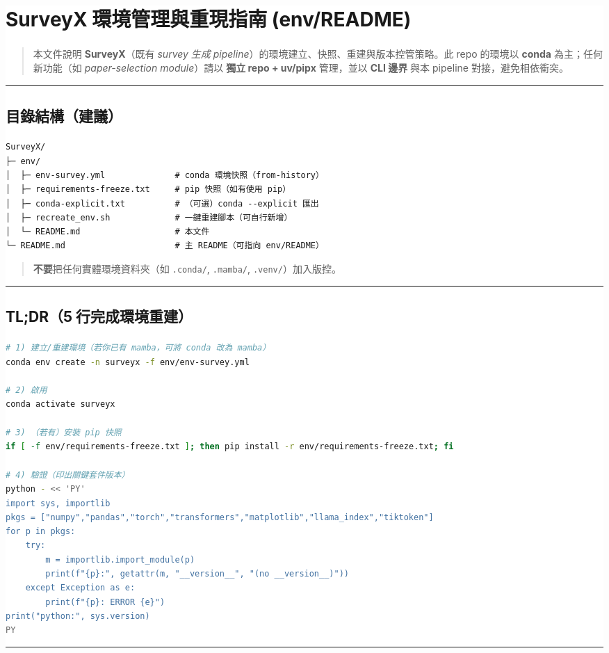 # SurveyX 環境管理與重現指南 (env/README)

> 本文件說明 **SurveyX**（既有 *survey 生成 pipeline*）的環境建立、快照、重建與版本控管策略。此 repo 的環境以 **conda** 為主；任何新功能（如 *paper-selection module*）請以 **獨立 repo + uv/pipx** 管理，並以 **CLI 邊界** 與本 pipeline 對接，避免相依衝突。

---

## 目錄結構（建議）

```
SurveyX/
├─ env/
│  ├─ env-survey.yml              # conda 環境快照（from-history）
│  ├─ requirements-freeze.txt     # pip 快照（如有使用 pip）
│  ├─ conda-explicit.txt          # （可選）conda --explicit 匯出
│  ├─ recreate_env.sh             # 一鍵重建腳本（可自行新增）
│  └─ README.md                   # 本文件
└─ README.md                      # 主 README（可指向 env/README）
```

> **不要**把任何實體環境資料夾（如 `.conda/`, `.mamba/`, `.venv/`）加入版控。

---

## TL;DR（5 行完成環境重建）

```bash
# 1) 建立/重建環境（若你已有 mamba，可將 conda 改為 mamba）
conda env create -n surveyx -f env/env-survey.yml

# 2) 啟用
conda activate surveyx

# 3) （若有）安裝 pip 快照
if [ -f env/requirements-freeze.txt ]; then pip install -r env/requirements-freeze.txt; fi

# 4) 驗證（印出關鍵套件版本）
python - << 'PY'
import sys, importlib
pkgs = ["numpy","pandas","torch","transformers","matplotlib","llama_index","tiktoken"]
for p in pkgs:
    try:
        m = importlib.import_module(p)
        print(f"{p}:", getattr(m, "__version__", "(no __version__)"))
    except Exception as e:
        print(f"{p}: ERROR {e}")
print("python:", sys.version)
PY
```

---

